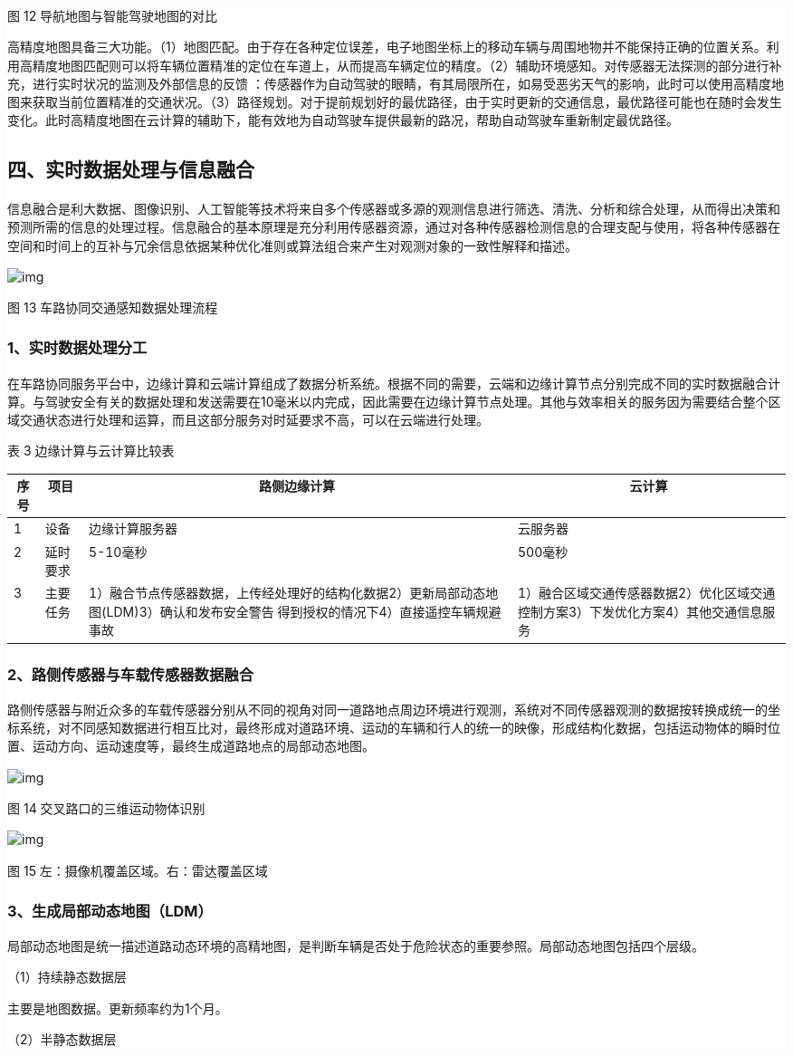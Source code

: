 图 12 导航地图与智能驾驶地图的对比

高精度地图具备三大功能。（1）地图匹配。由于存在各种定位误差，电子地图坐标上的移动车辆与周围地物并不能保持正确的位置关系。利用高精度地图匹配则可以将车辆位置精准的定位在车道上，从而提高车辆定位的精度。（2）辅助环境感知。对传感器无法探测的部分进行补充，进行实时状况的监测及外部信息的反馈 ：传感器作为自动驾驶的眼睛，有其局限所在，如易受恶劣天气的影响，此时可以使用高精度地图来获取当前位置精准的交通状况。（3）路径规划。对于提前规划好的最优路径，由于实时更新的交通信息，最优路径可能也在随时会发生变化。此时高精度地图在云计算的辅助下，能有效地为自动驾驶车提供最新的路况，帮助自动驾驶车重新制定最优路径。

## 四、实时数据处理与信息融合

信息融合是利大数据、图像识别、人工智能等技术将来自多个传感器或多源的观测信息进行筛选、清洗、分析和综合处理，从而得出决策和预测所需的信息的处理过程。信息融合的基本原理是充分利用传感器资源，通过对各种传感器检测信息的合理支配与使用，将各种传感器在空间和时间上的互补与冗余信息依据某种优化准则或算法组合来产生对观测对象的一致性解释和描述。

![img](https://img-blog.csdnimg.cn/cdcdba9fea5142ea86499055069e5e87.png)

 

图 13 车路协同交通感知数据处理流程

### 1、实时数据处理分工

在车路协同服务平台中，边缘计算和云端计算组成了数据分析系统。根据不同的需要，云端和边缘计算节点分别完成不同的实时数据融合计算。与驾驶安全有关的数据处理和发送需要在10毫米以内完成，因此需要在边缘计算节点处理。其他与效率相关的服务因为需要结合整个区域交通状态进行处理和运算，而且这部分服务对时延要求不高，可以在云端进行处理。

表 3 边缘计算与云计算比较表

| 序号 | 项目     | 路侧边缘计算                                                 | 云计算                                                       |
| ---- | -------- | ------------------------------------------------------------ | ------------------------------------------------------------ |
| 1    | 设备     | 边缘计算服务器                                               | 云服务器                                                     |
| 2    | 延时要求 | 5-10毫秒                                                     | 500毫秒                                                      |
| 3    | 主要任务 | 1）融合节点传感器数据，上传经处理好的结构化数据2）更新局部动态地图(LDM)3）确认和发布安全警告 得到授权的情况下4）直接遥控车辆规避事故 | 1）融合区域交通传感器数据2）优化区域交通控制方案3）下发优化方案4）其他交通信息服务 |

### 2、路侧传感器与车载传感器数据融合

路侧传感器与附近众多的车载传感器分别从不同的视角对同一道路地点周边环境进行观测，系统对不同传感器观测的数据按转换成统一的坐标系统，对不同感知数据进行相互比对，最终形成对道路环境、运动的车辆和行人的统一的映像，形成结构化数据，包括运动物体的瞬时位置、运动方向、运动速度等，最终生成道路地点的局部动态地图。

![img](https://img-blog.csdnimg.cn/77cc436c79f44c4c9275a5668c0e4f41.png)

 图 14 交叉路口的三维运动物体识别

![img](https://img-blog.csdnimg.cn/a3d288ebddae490fa33e9d7a4aa07b63.png)

图 15 左：摄像机覆盖区域。右：雷达覆盖区域

### 3、生成局部动态地图（LDM）

局部动态地图是统一描述道路动态环境的高精地图，是判断车辆是否处于危险状态的重要参照。局部动态地图包括四个层级。

（1）持续静态数据层

主要是地图数据。更新频率约为1个月。

（2）半静态数据层
